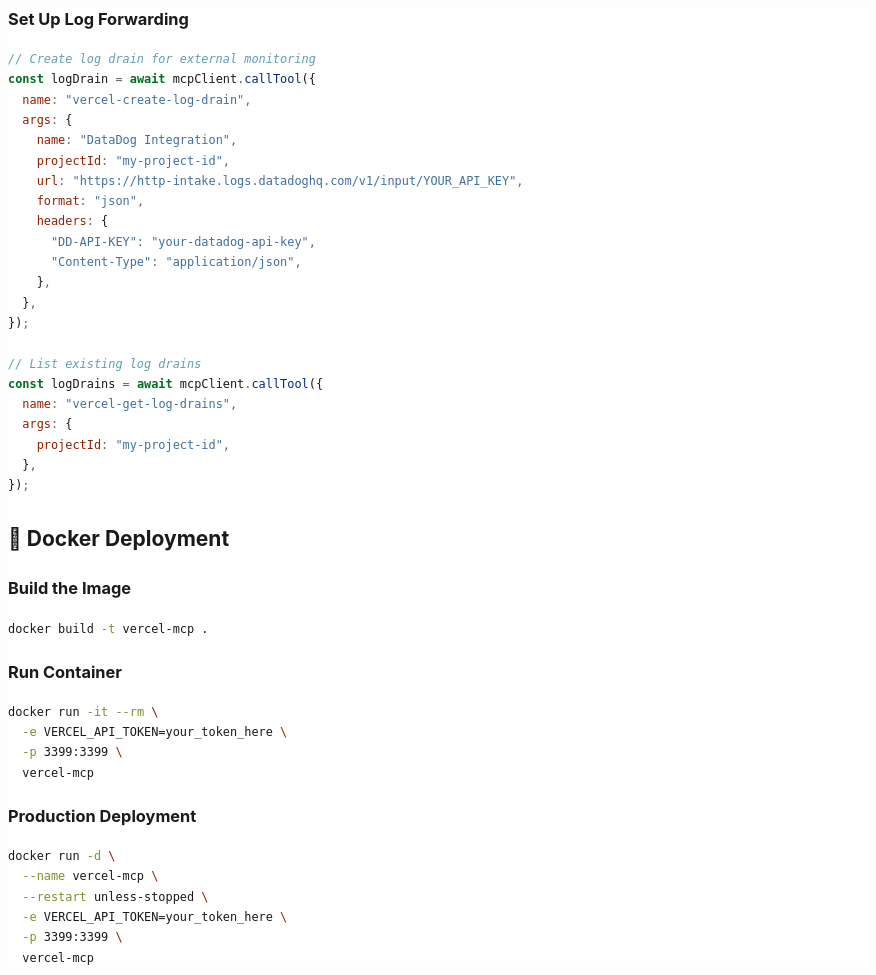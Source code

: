 ### Set Up Log Forwarding

```javascript
// Create log drain for external monitoring
const logDrain = await mcpClient.callTool({
  name: "vercel-create-log-drain",
  args: {
    name: "DataDog Integration",
    projectId: "my-project-id",
    url: "https://http-intake.logs.datadoghq.com/v1/input/YOUR_API_KEY",
    format: "json",
    headers: {
      "DD-API-KEY": "your-datadog-api-key",
      "Content-Type": "application/json",
    },
  },
});

// List existing log drains
const logDrains = await mcpClient.callTool({
  name: "vercel-get-log-drains",
  args: {
    projectId: "my-project-id",
  },
});
```

## 🐳 Docker Deployment

### Build the Image

```bash
docker build -t vercel-mcp .
```

### Run Container

```bash
docker run -it --rm \
  -e VERCEL_API_TOKEN=your_token_here \
  -p 3399:3399 \
  vercel-mcp
```

### Production Deployment

```bash
docker run -d \
  --name vercel-mcp \
  --restart unless-stopped \
  -e VERCEL_API_TOKEN=your_token_here \
  -p 3399:3399 \
  vercel-mcp
```
